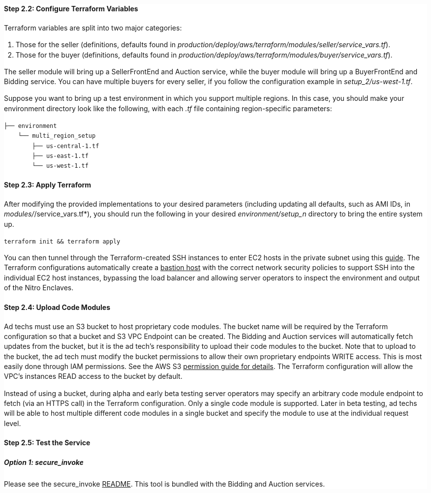 #### Step 2.2: Configure Terraform Variables
Terraform variables are split into two major categories:
1. Those for the seller (definitions, defaults found in *production/deploy/aws/terraform/modules/seller/service_vars.tf*).
2. Those for the buyer (definitions, defaults found in *production/deploy/aws/terraform/modules/buyer/service_vars.tf*).

The seller module will bring up a SellerFrontEnd and Auction service, while the buyer module will bring up a BuyerFrontEnd and Bidding service. You can have multiple buyers for every seller, if you follow the configuration example in *setup_2/us-west-1.tf*.

Suppose you want to bring up a test environment in which you support multiple regions. In this case, you should make your environment directory look like the following, with each *.tf* file containing region-specific parameters:
```
├── environment
    └── multi_region_setup
        ├── us-central-1.tf
        ├── us-east-1.tf
        └── us-west-1.tf
```

#### Step 2.3: Apply Terraform
After modifying the provided implementations to your desired parameters (including updating all defaults, such as AMI IDs, in *modules/*/service_vars.tf*), you should run the following in your desired *environment/setup_n* directory to bring the entire system up. 

```
terraform init && terraform apply
```

You can then tunnel through the Terraform-created SSH instances to enter EC2 hosts in the private subnet using this [guide][44]. The Terraform configurations automatically create a [bastion host][45] with the correct network security policies to support SSH into the individual EC2 host instances, bypassing the load balancer and allowing server operators to inspect the environment and output of the Nitro Enclaves.

#### Step 2.4: Upload Code Modules
Ad techs must use an S3 bucket to host proprietary code modules. The bucket name will be required by the Terraform configuration so that a bucket and S3 VPC Endpoint can be created. The Bidding and Auction services will automatically fetch updates from the bucket, but it is the ad tech’s responsibility to upload their code modules to the bucket. Note that to upload to the bucket, the ad tech must modify the bucket permissions to allow their own proprietary endpoints WRITE access. This is most easily done through IAM permissions. See the AWS S3 [permission guide for details][46]. The Terraform configuration will allow the VPC’s instances READ access to the bucket by default. 

Instead of using a bucket, during alpha and early beta testing server operators may specify an arbitrary code module endpoint to fetch (via an HTTPS call) in the Terraform configuration. Only a single code module is supported. Later in beta testing, ad techs will be able to host multiple different code modules in a single bucket and specify the module to use at the individual request level.

#### Step 2.5: Test the Service

##### Option 1: secure_invoke
Please see the secure_invoke [README][52]. This tool is bundled with the Bidding and Auction services.


[1]: https://github.com/privacysandbox/fledge-docs/blob/main/trusted_services_overview.md
[2]: https://github.com/privacysandbox/fledge-docs/blob/main/bidding_auction_services_api.md
[3]: https://cloud.google.com/traffic-director/docs/set-up-proxyless-mesh
[4]: #envoy
[5]: https://cloud.google.com/compute/docs/instances
[6]: https://github.com/privacysandbox/fledge-docs/blob/main/bidding_auction_services_api.md#sell-side-platform-ssp-system
[7]: https://github.com/privacysandbox/fledge-docs/blob/main/trusted_services_overview.md#trusted-execution-environment
[8]: https://github.com/privacysandbox/fledge-docs/blob/main/bidding_auction_services_api.md#seller-ad-service
[9]: https://grpc.io/
[10]: #envoy
[11]: https://github.com/privacysandbox/fledge-docs/blob/main/bidding_auction_services_api.md#demand-side-platform-dsp-system
[12]: https://docs.aws.amazon.com/AWSEC2/latest/UserGuide/using-regions-availability-zones.html
[13]: https://aws.amazon.com/iam/
[14]: #ec2-host
[15]: https://aws.amazon.com/vpc/
[16]: https://docs.aws.amazon.com/vpc/latest/userguide/VPC_Internet_Gateway.html
[17]: https://docs.aws.amazon.com/vpc/latest/userguide/vpc-nat-gateway.html
[18]: https://docs.aws.amazon.com/vpc/latest/userguide/vpc-security-groups.html
[19]: https://docs.aws.amazon.com/elasticloadbalancing/latest/application/load-balancer-target-groups.html
[20]: https://docs.aws.amazon.com/AWSEC2/latest/UserGuide/concepts.html
[21]: https://docs.aws.amazon.com/enclaves/latest/user/nitro-enclave.html
[22]: https://www.envoyproxy.io/docs.html
[23]: https://github.com/privacysandbox/control-plane-shared-libraries/tree/main/cc/aws/proxy
[24]: https://github.com/privacysandbox/control-plane-shared-libraries/tree/main/cc/aws/proxy
[25]: https://aws.amazon.com/route53/
[26]: https://docs.aws.amazon.com/vpc/latest/userguide/vpc-dns.html#AmazonDNS
[27]: https://docs.aws.amazon.com/AWSEC2/latest/UserGuide/instance-types.html
[28]: https://docs.aws.amazon.com/enclaves/latest/user/nitro-enclave-cli-install.html#install-cli
[29]: https://docs.aws.amazon.com/systems-manager/latest/userguide/systems-manager-parameter-store.html
[30]: https://aws.amazon.com/s3/
[31]: https://developer.hashicorp.com/terraform/intro
[32]: https://www.terraform.io/use-cases/infrastructure-as-code
[33]: https://github.com/privacysandbox/fledge-docs/blob/main/bidding_auction_services_api.md#service-configuration
[34]: https://docs.aws.amazon.com/AWSEC2/latest/UserGuide/AMIs.html
[35]: https://git-scm.com/book/en/v2/Getting-Started-Installing-Git
[36]: https://bazel.build/
[37]: https://docs.docker.com/get-docker/
[38]: https://docs.aws.amazon.com/cli/latest/userguide/cli-chap-welcome.html
[39]: https://docs.aws.amazon.com/cli/latest/userguide/cli-configure-envvars.html
[40]: https://portal.aws.amazon.com/billing/signup/iam
[41]: #step-25-test-the-service
[42]: https://aws.amazon.com/ec2/nitro/nitro-enclaves/
[43]: https://github.com/privacysandbox/fledge-key-value-service/blob/main/docs/deploying_on_aws.md#set-up-terraform
[44]: https://github.com/privacysandbox/fledge-key-value-service/blob/main/docs/deploying_on_aws.md#ssh-into-ec2
[45]: https://aws.amazon.com/solutions/implementations/linux-bastion/
[46]: https://docs.aws.amazon.com/AmazonS3/latest/API/API_PutObject.html
[47]: https://github.com/fullstorydev/grpcurl
[48]: #guide-package-deploy-and-run-a-service
[49]: https://github.com/dankocoj-google
[50]: #load-balancer
[51]: https://github.com/privacysandbox/bidding-auction-servers
[52]: https://github.com/privacysandbox/bidding-auction-servers/tree/main/tools/secure_invoke